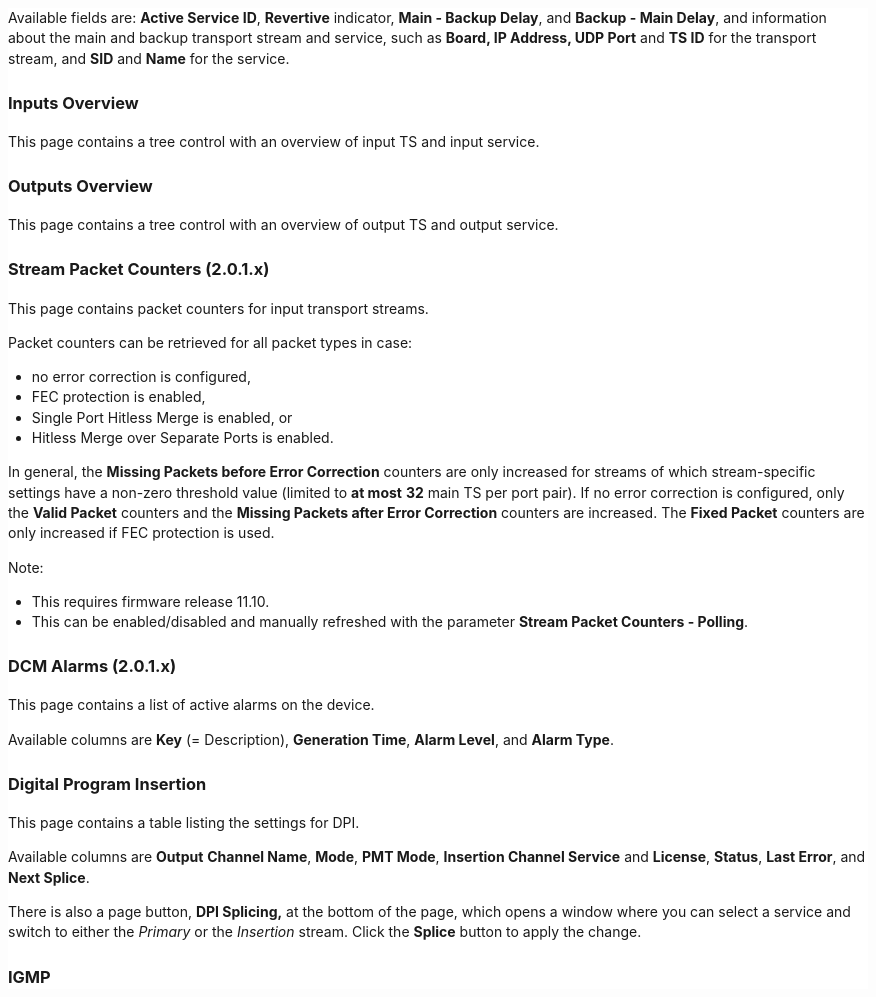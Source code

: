 Available fields are: **Active Service ID**, **Revertive** indicator, **Main - Backup Delay**, and **Backup - Main Delay**, and information about the main and backup transport stream and service, such as **Board, IP Address, UDP Port** and **TS ID** for the transport stream, and **SID** and **Name** for the service.

### Inputs Overview

This page contains a tree control with an overview of input TS and input service.

### Outputs Overview

This page contains a tree control with an overview of output TS and output service.

### Stream Packet Counters (2.0.1.x)

This page contains packet counters for input transport streams.

Packet counters can be retrieved for all packet types in case:

- no error correction is configured,
- FEC protection is enabled,
- Single Port Hitless Merge is enabled, or
- Hitless Merge over Separate Ports is enabled.

In general, the **Missing Packets before Error Correction** counters are only increased for streams of which stream-specific settings have a non-zero threshold value (limited to **at most** **32** main TS per port pair).
If no error correction is configured, only the **Valid Packet** counters and the **Missing Packets after Error Correction** counters are increased. The **Fixed Packet** counters are only increased if FEC protection is used.

Note:

- This requires firmware release 11.10.
- This can be enabled/disabled and manually refreshed with the parameter **Stream Packet Counters - Polling**.

### DCM Alarms (2.0.1.x)

This page contains a list of active alarms on the device.

Available columns are **Key** (= Description), **Generation Time**, **Alarm Level**, and **Alarm Type**.

### Digital Program Insertion

This page contains a table listing the settings for DPI.

Available columns are **Output** **Channel Name**, **Mode**, **PMT Mode**, **Insertion Channel Service** and **License**, **Status**, **Last Error**, and **Next Splice**.

There is also a page button, **DPI Splicing,** at the bottom of the page, which opens a window where you can select a service and switch to either the *Primary* or the *Insertion* stream. Click the **Splice** button to apply the change.

### IGMP

